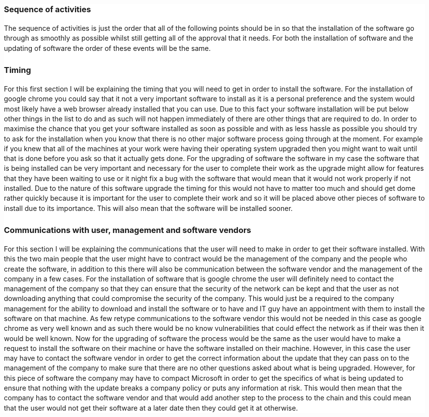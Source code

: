 ### Sequence of activities

The sequence of activities is just the order that all of the following points should be in so that the installation of the software go through as smoothly as possible whilst still getting all of the approval that it needs. For both the installation of software and the updating of software the order of these events will be the same. 

### Timing

For this first section I will be explaining the timing that you will need to get in order to install the software. For the installation of google chrome you could say that it not a very important software to install as it is a personal preference and the system would most likely have a web browser already installed that you can use. Due to this fact your software installation will be put below other things in the list to do and as such will not happen immediately of there are other things that are required to do. In order to maximise the chance that you get your software installed as soon as possible and with as less hassle as possible you should try to ask for the installation when you know that there is no other major software process going through at the moment. For example if you knew that all of the machines at your work were having their operating system upgraded then you might want to wait until that is done before you ask so that it actually gets done. For the upgrading of software the software in my case the software that is being installed can be very important and necessary for the user to complete their work as the upgrade might allow for features that they have been waiting to use or it night fix a bug with the software that would mean that it would not work properly if not installed. Due to the nature of this software upgrade the timing for this would not have to matter too much and should get dome rather quickly because it is important for the user to complete their work and so it will be placed above other pieces of software to install due to its importance. This will also mean that the software will be installed sooner. 

### Communications with user, management and software vendors

For this section I will be explaining the communications that the user will need to make in order to get their software installed. With this the two main people that the user might have to contract would be the management of the company and the people who create the software, in addition to this there will also be communication between the software vendor and the management of the company in a few cases. For the installation of software that is google chrome the user will definitely need to contact the management of the company so that they can ensure that the security of the network can be kept and that the user as not downloading anything that could compromise the security of the company. This would just be a required to the company management for the ability to download and install the software or to have and IT guy have an appointment with them to install the software on that machine. As few retype communications to the software vendor this would not be needed in this case as google chrome as very well known and as such there would be no know vulnerabilities that could effect the network as if their was then it would be well known. Now for the upgrading of software the process would be the same as the user would have to make a request to install the software on their machine or have the software installed on their machine. However, in this case the user may have to contact the software vendor in order to get the correct information about the update that they can pass on to the management of the company to make sure that there are no other questions asked about what is being upgraded. However, for this piece of software the company may have to compact Microsoft in order to get the specifics of what is being updated to ensure that nothing with the update breaks a company policy or puts any information at risk. This would then mean that the company has to contact the software vendor and that would add another step to the  process to the chain and this could mean that the user would not get their software at a later date then they could get it at otherwise. 
